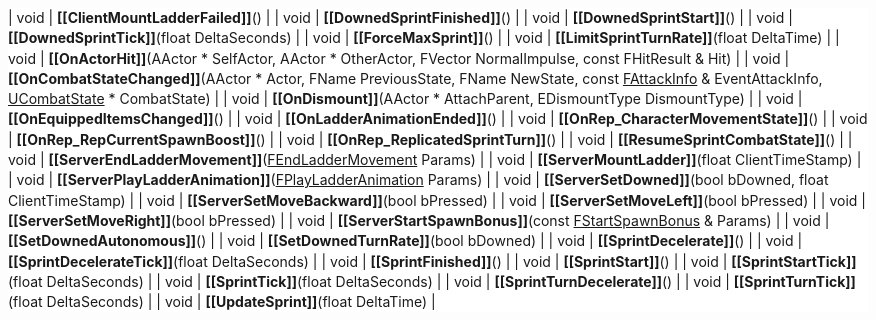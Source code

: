 | void | **[[ClientMountLadderFailed]]**() |
| void | **[[DownedSprintFinished]]**() |
| void | **[[DownedSprintStart]]**() |
| void | **[[DownedSprintTick]]**(float DeltaSeconds) |
| void | **[[ForceMaxSprint]]**() |
| void | **[[LimitSprintTurnRate]]**(float DeltaTime) |
| void | **[[OnActorHit]]**(AActor * SelfActor, AActor * OtherActor, FVector NormalImpulse, const FHitResult & Hit) |
| void | **[[OnCombatStateChanged]]**(AActor * Actor, FName PreviousState, FName NewState, const [FAttackInfo](/docs/SDK/Source/Classes/structFAttackInfo.md) & EventAttackInfo, [UCombatState](/docs/SDK/Source/Classes/classUCombatState.md) * CombatState) |
| void | **[[OnDismount]]**(AActor * AttachParent, EDismountType DismountType) |
| void | **[[OnEquippedItemsChanged]]**() |
| void | **[[OnLadderAnimationEnded]]**() |
| void | **[[OnRep_CharacterMovementState]]**() |
| void | **[[OnRep_RepCurrentSpawnBoost]]**() |
| void | **[[OnRep_ReplicatedSprintTurn]]**() |
| void | **[[ResumeSprintCombatState]]**() |
| void | **[[ServerEndLadderMovement]]**([FEndLadderMovement](/docs/SDK/Source/Classes/structFEndLadderMovement.md) Params) |
| void | **[[ServerMountLadder]]**(float ClientTimeStamp) |
| void | **[[ServerPlayLadderAnimation]]**([FPlayLadderAnimation](/docs/SDK/Source/Classes/structFPlayLadderAnimation.md) Params) |
| void | **[[ServerSetDowned]]**(bool bDowned, float ClientTimeStamp) |
| void | **[[ServerSetMoveBackward]]**(bool bPressed) |
| void | **[[ServerSetMoveLeft]]**(bool bPressed) |
| void | **[[ServerSetMoveRight]]**(bool bPressed) |
| void | **[[ServerStartSpawnBonus]]**(const [FStartSpawnBonus](/docs/SDK/Source/Classes/structFStartSpawnBonus.md) & Params) |
| void | **[[SetDownedAutonomous]]**() |
| void | **[[SetDownedTurnRate]]**(bool bDowned) |
| void | **[[SprintDecelerate]]**() |
| void | **[[SprintDecelerateTick]]**(float DeltaSeconds) |
| void | **[[SprintFinished]]**() |
| void | **[[SprintStart]]**() |
| void | **[[SprintStartTick]]**(float DeltaSeconds) |
| void | **[[SprintTick]]**(float DeltaSeconds) |
| void | **[[SprintTurnDecelerate]]**() |
| void | **[[SprintTurnTick]]**(float DeltaSeconds) |
| void | **[[UpdateSprint]]**(float DeltaTime) |
